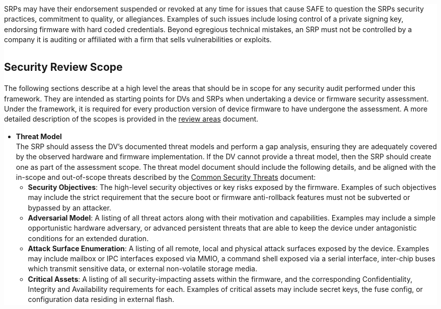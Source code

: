 SRPs may have their endorsement suspended or revoked at any time for issues that cause SAFE to question the SRPs
security practices, commitment to quality, or allegiances. Examples of such issues include losing control of a private
signing key, endorsing firmware with hard coded credentials. Beyond egregious technical mistakes, an SRP must not be
controlled by a company it is auditing or affiliated with a firm that sells vulnerabilities or exploits.

## Security Review Scope

The following sections describe at a high level the areas that should be in scope for any security audit performed under
this framework.
They are intended as starting points for DVs and SRPs when undertaking a device or firmware security assessment. Under
the framework, it is required for every production version of device firmware to have undergone the assessment. A more
detailed
description of the scopes is provided in the [review areas](./review_areas.md) document.

* **Threat Model** \
  The SRP should assess the DV’s documented threat models and perform a gap analysis, ensuring they are adequately
  covered by the observed hardware and firmware implementation. If the DV cannot provide a threat model, then the SRP
  should create one as part of the assessment scope. The threat model document should include the following details, and
  be aligned with the in-scope and out-of-scope threats described by
  the [Common Security Threats](https://docs.google.com/document/d/13I-meE6BxiLB_c-Mjr3cLLK9S0SjuPuRjPfS9yTG6P8/edit#heading=h.ou65h8wmxru)
  document:
    * **Security Objectives**: The high-level security objectives or key
      risks exposed by the firmware. Examples of such objectives may include the strict requirement that the secure boot
      or firmware anti-rollback features must not be subverted or bypassed by an attacker.
    * **Adversarial Model**: A listing of all threat actors along with their
      motivation and capabilities. Examples may include a simple opportunistic hardware adversary, or advanced
      persistent threats that are able to keep the device under antagonistic conditions for an extended duration.
    * **Attack Surface Enumeration**: A listing of all remote, local and
      physical attack surfaces exposed by the device. Examples may include mailbox or IPC interfaces exposed via MMIO, a
      command shell exposed via a serial interface, inter-chip buses which transmit sensitive data, or external
      non-volatile storage media.
    * **Critical Assets**: A listing of all security-impacting assets within
      the firmware, and the corresponding Confidentiality, Integrity and Availability requirements for each. Examples of
      critical assets may include secret keys, the fuse config, or configuration data residing in external flash.

